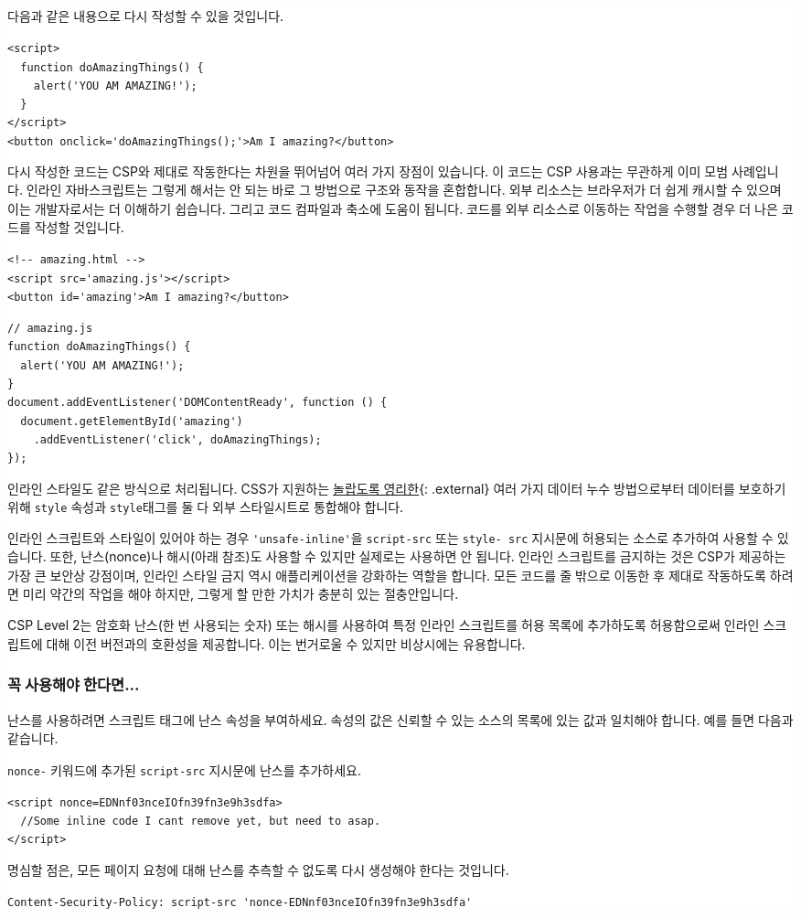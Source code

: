 다음과 같은 내용으로 다시 작성할 수 있을 것입니다.

    <script>
      function doAmazingThings() {
        alert('YOU AM AMAZING!');
      }
    </script>
    <button onclick='doAmazingThings();'>Am I amazing?</button>
    

다시 작성한 코드는 CSP와 제대로 작동한다는 차원을 뛰어넘어 여러 가지 장점이 있습니다. 이 코드는 CSP 사용과는 무관하게 이미 모범 사례입니다. 인라인 자바스크립트는 그렇게 해서는 안 되는 바로 그 방법으로 구조와 동작을 혼합합니다. 외부 리소스는 브라우저가 더 쉽게 캐시할 수 있으며 이는 개발자로서는 더 이해하기 쉽습니다. 그리고 코드 컴파일과 축소에 도움이 됩니다. 코드를 외부 리소스로 이동하는 작업을 수행할 경우 더 나은 코드를 작성할 것입니다.

    <!-- amazing.html -->
    <script src='amazing.js'></script>
    <button id='amazing'>Am I amazing?</button>
    

<div style="clear:both;"></div>

    // amazing.js
    function doAmazingThings() {
      alert('YOU AM AMAZING!');
    }
    document.addEventListener('DOMContentReady', function () {
      document.getElementById('amazing')
        .addEventListener('click', doAmazingThings);
    });
    

인라인 스타일도 같은 방식으로 처리됩니다. CSS가 지원하는 [놀랍도록 영리한](http://scarybeastsecurity.blogspot.com/2009/12/generic-cross-browser-cross-domain.html){: .external} 여러 가지 데이터 누수 방법으로부터 데이터를 보호하기 위해 `style` 속성과 `style`태그를 둘 다 외부 스타일시트로 통합해야 합니다.

인라인 스크립트와 스타일이 있어야 하는 경우 `'unsafe-inline'`을 `script-src` 또는 `style-
src` 지시문에 허용되는 소스로 추가하여 사용할 수 있습니다. 또한, 난스(nonce)나 해시(아래 참조)도 사용할 수 있지만 실제로는 사용하면 안 됩니다. 인라인 스크립트를 금지하는 것은 CSP가 제공하는 가장 큰 보안상 강점이며, 인라인 스타일 금지 역시 애플리케이션을 강화하는 역할을 합니다. 모든 코드를 줄 밖으로 이동한 후 제대로 작동하도록 하려면 미리 약간의 작업을 해야 하지만, 그렇게 할 만한 가치가 충분히 있는 절충안입니다.

CSP Level 2는 암호화 난스(한 번 사용되는 숫자) 또는 해시를 사용하여 특정 인라인 스크립트를 허용 목록에 추가하도록 허용함으로써 인라인 스크립트에 대해 이전 버전과의 호환성을 제공합니다. 이는 번거로울 수 있지만 비상시에는 유용합니다.

### 꼭 사용해야 한다면...

난스를 사용하려면 스크립트 태그에 난스 속성을 부여하세요. 속성의 값은 신뢰할 수 있는 소스의 목록에 있는 값과 일치해야 합니다. 예를 들면 다음과 같습니다.

`nonce-` 키워드에 추가된 `script-src` 지시문에 난스를 추가하세요.

    <script nonce=EDNnf03nceIOfn39fn3e9h3sdfa>
      //Some inline code I cant remove yet, but need to asap.
    </script>
    

명심할 점은, 모든 페이지 요청에 대해 난스를 추측할 수 없도록 다시 생성해야 한다는 것입니다.

    Content-Security-Policy: script-src 'nonce-EDNnf03nceIOfn39fn3e9h3sdfa'
    
